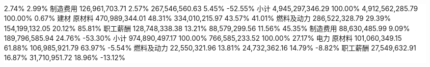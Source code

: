 2.74%
2.99%
制造费用
126,961,703.71
2.57%
267,546,560.63
5.45%
-52.55%
小计
4,945,297,346.29
100.00%
4,912,562,285.79
100.00%
0.67%
建材
原材料
470,989,344.01
48.31%
334,010,215.97
43.57%
41.01%
燃料及动力
286,522,328.79
29.39%
154,199,132.05
20.12%
85.81%
职工薪酬
128,748,338.38
13.21%
88,579,299.56
11.56%
45.35%
制造费用
88,630,485.99
9.09%
189,796,585.94
24.76%
-53.30%
小计
974,890,497.17
100.00%
766,585,233.52
100.00%
27.17%
电力
原材料
101,060,349.15
61.88%
106,985,921.79
63.97%
-5.54%
燃料及动力
22,550,321.96
13.81%
24,732,362.16
14.79%
-8.82%
职工薪酬
27,549,632.91
16.87%
31,710,951.72
18.96%
-13.12%